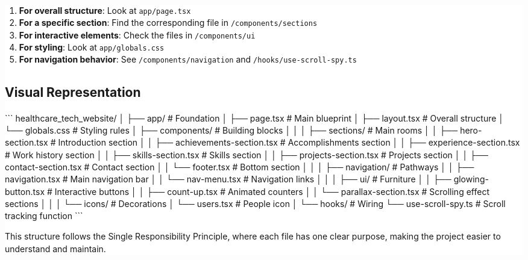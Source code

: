 1. **For overall structure**: Look at `app/page.tsx`
2. **For a specific section**: Find the corresponding file in `/components/sections`
3. **For interactive elements**: Check the files in `/components/ui`
4. **For styling**: Look at `app/globals.css`
5. **For navigation behavior**: See `/components/navigation` and `/hooks/use-scroll-spy.ts`

## Visual Representation

\`\`\`
healthcare_tech_website/
│
├── app/                      # Foundation
│   ├── page.tsx              # Main blueprint
│   ├── layout.tsx            # Overall structure
│   └── globals.css           # Styling rules
│
├── components/               # Building blocks
│   │
│   ├── sections/             # Main rooms
│   │   ├── hero-section.tsx       # Introduction section
│   │   ├── achievements-section.tsx # Accomplishments section
│   │   ├── experience-section.tsx  # Work history section
│   │   ├── skills-section.tsx     # Skills section
│   │   ├── projects-section.tsx   # Projects section
│   │   ├── contact-section.tsx    # Contact section
│   │   └── footer.tsx             # Bottom section
│   │
│   ├── navigation/           # Pathways
│   │   ├── navigation.tsx         # Main navigation bar
│   │   └── nav-menu.tsx           # Navigation links
│   │
│   ├── ui/                   # Furniture
│   │   ├── glowing-button.tsx     # Interactive buttons
│   │   ├── count-up.tsx           # Animated counters
│   │   └── parallax-section.tsx   # Scrolling effect sections
│   │
│   └── icons/                # Decorations
│       └── users.tsx              # People icon
│
└── hooks/                    # Wiring
    └── use-scroll-spy.ts          # Scroll tracking function
\`\`\`

This structure follows the Single Responsibility Principle, where each file has one clear purpose, making the project easier to understand and maintain.

